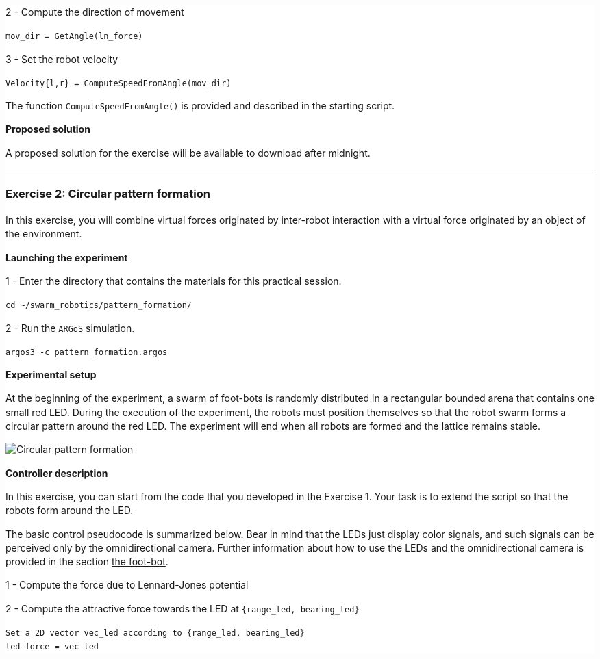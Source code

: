 2 - Compute the direction of movement
```
mov_dir = GetAngle(ln_force)
```

3 - Set the robot velocity
```
Velocity{l,r} = ComputeSpeedFromAngle(mov_dir)
```

The function `ComputeSpeedFromAngle()` is provided and described in the starting script.

**Proposed solution**

A proposed solution for the exercise will be available to download after midnight.



---

### Exercise 2: Circular pattern formation

In this exercise, you will combine virtual forces originated by inter-robot interaction with a virtual force originated by an object of the environment.

**Launching the experiment**

1 - Enter the directory that contains the materials for this practical session.
```
cd ~/swarm_robotics/pattern_formation/
```
2 -  Run the `ARGoS` simulation.
```
argos3 -c pattern_formation.argos
```

**Experimental setup**

At the beginning of the experiment, a swarm of foot-bots is randomly distributed in a rectangular bounded arena that contains one small red LED. During the execution of the experiment, the robots must position themselves so that the robot swarm forms a circular pattern around the red LED. The experiment will end when all robots are formed and the lattice remains stable.

[![Circular pattern formation](https://dgarzonramos.github.io/robotics101/assets/images/ptr1.png)](https://youtu.be/2wv5CGhiXhM)

**Controller description**

In this exercise, you can start from the code that you developed in the Exercise 1. Your task is to extend the script so that the robots form around the LED.

The basic control pseudocode is summarized below.  Bear in mind that the LEDs just display color signals, and such signals can be perceived only by the omnidirectional camera. Further information about how to use the LEDs and the omnidirectional camera is provided in the section [the foot-bot](fbot.md).

1 - Compute the force due to Lennard-Jones potential

2 - Compute the attractive force towards the LED at `{range_led, bearing_led}`
```
Set a 2D vector vec_led according to {range_led, bearing_led}
led_force = vec_led
```
